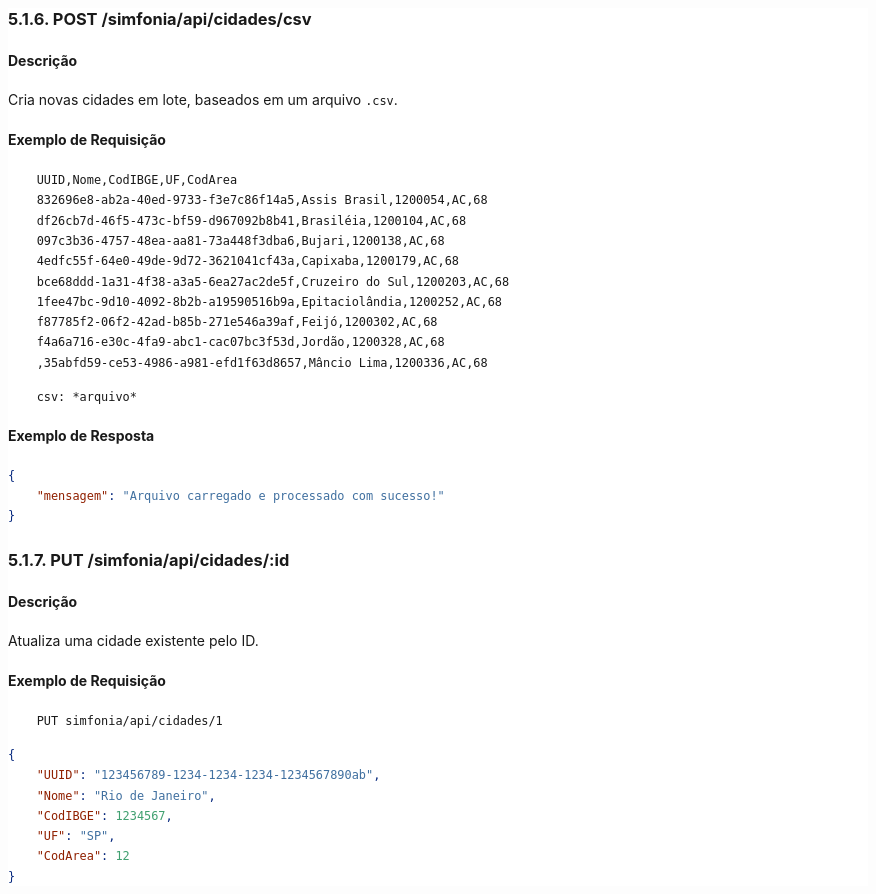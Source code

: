 <span id="post-apicreatecidadecsv">

### 5.1.6. POST /simfonia/api/cidades/csv

#### Descrição

Cria novas cidades em lote, baseados em um arquivo `.csv`.

#### Exemplo de Requisição

```csv
    UUID,Nome,CodIBGE,UF,CodArea
    832696e8-ab2a-40ed-9733-f3e7c86f14a5,Assis Brasil,1200054,AC,68
    df26cb7d-46f5-473c-bf59-d967092b8b41,Brasiléia,1200104,AC,68
    097c3b36-4757-48ea-aa81-73a448f3dba6,Bujari,1200138,AC,68
    4edfc55f-64e0-49de-9d72-3621041cf43a,Capixaba,1200179,AC,68
    bce68ddd-1a31-4f38-a3a5-6ea27ac2de5f,Cruzeiro do Sul,1200203,AC,68
    1fee47bc-9d10-4092-8b2b-a19590516b9a,Epitaciolândia,1200252,AC,68
    f87785f2-06f2-42ad-b85b-271e546a39af,Feijó,1200302,AC,68
    f4a6a716-e30c-4fa9-abc1-cac07bc3f53d,Jordão,1200328,AC,68
    ,35abfd59-ce53-4986-a981-efd1f63d8657,Mâncio Lima,1200336,AC,68
```

```multipart-form
    csv: *arquivo*
```

#### Exemplo de Resposta

```json
{
    "mensagem": "Arquivo carregado e processado com sucesso!"
}
```

<span id="put-apiupdatecidade">

### 5.1.7. PUT /simfonia/api/cidades/:id

#### Descrição

Atualiza uma cidade existente pelo ID.

#### Exemplo de Requisição

```http
    PUT simfonia/api/cidades/1
```

```json
{
    "UUID": "123456789-1234-1234-1234-1234567890ab",
    "Nome": "Rio de Janeiro",
    "CodIBGE": 1234567,
    "UF": "SP",
    "CodArea": 12
}
```
